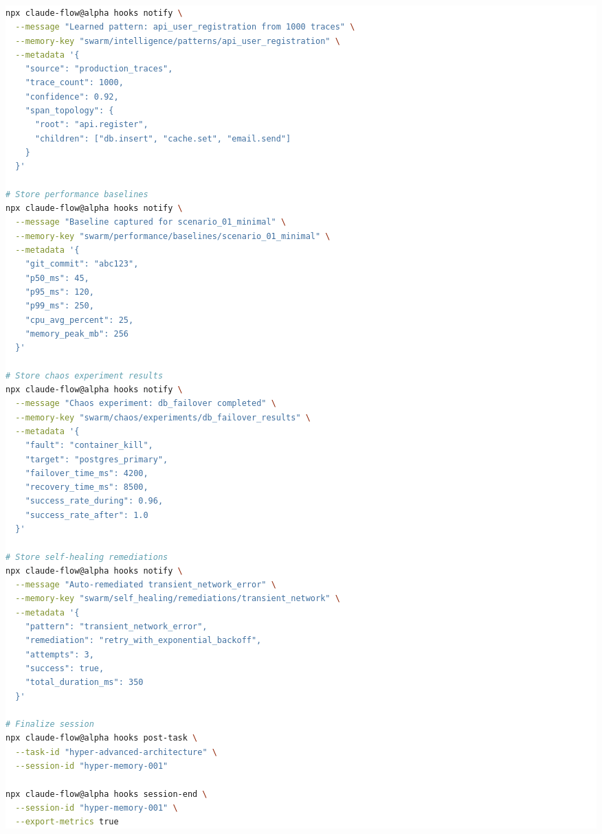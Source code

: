 ```bash
npx claude-flow@alpha hooks notify \
  --message "Learned pattern: api_user_registration from 1000 traces" \
  --memory-key "swarm/intelligence/patterns/api_user_registration" \
  --metadata '{
    "source": "production_traces",
    "trace_count": 1000,
    "confidence": 0.92,
    "span_topology": {
      "root": "api.register",
      "children": ["db.insert", "cache.set", "email.send"]
    }
  }'

# Store performance baselines
npx claude-flow@alpha hooks notify \
  --message "Baseline captured for scenario_01_minimal" \
  --memory-key "swarm/performance/baselines/scenario_01_minimal" \
  --metadata '{
    "git_commit": "abc123",
    "p50_ms": 45,
    "p95_ms": 120,
    "p99_ms": 250,
    "cpu_avg_percent": 25,
    "memory_peak_mb": 256
  }'

# Store chaos experiment results
npx claude-flow@alpha hooks notify \
  --message "Chaos experiment: db_failover completed" \
  --memory-key "swarm/chaos/experiments/db_failover_results" \
  --metadata '{
    "fault": "container_kill",
    "target": "postgres_primary",
    "failover_time_ms": 4200,
    "recovery_time_ms": 8500,
    "success_rate_during": 0.96,
    "success_rate_after": 1.0
  }'

# Store self-healing remediations
npx claude-flow@alpha hooks notify \
  --message "Auto-remediated transient_network_error" \
  --memory-key "swarm/self_healing/remediations/transient_network" \
  --metadata '{
    "pattern": "transient_network_error",
    "remediation": "retry_with_exponential_backoff",
    "attempts": 3,
    "success": true,
    "total_duration_ms": 350
  }'

# Finalize session
npx claude-flow@alpha hooks post-task \
  --task-id "hyper-advanced-architecture" \
  --session-id "hyper-memory-001"

npx claude-flow@alpha hooks session-end \
  --session-id "hyper-memory-001" \
  --export-metrics true
```
